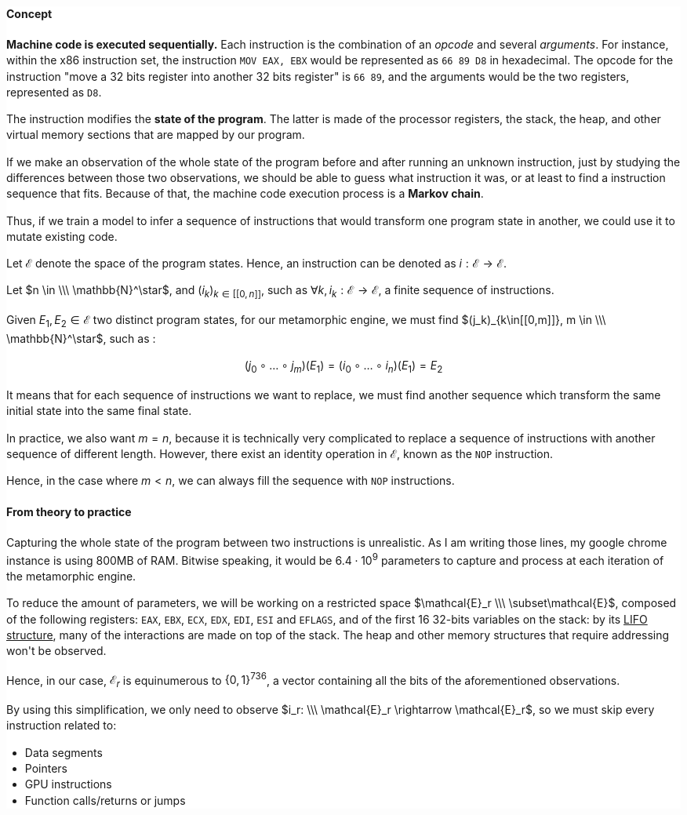 #### Concept

**Machine code is executed sequentially.** Each instruction is the combination of an *opcode* and several *arguments*. For instance, within the x86 instruction set, the instruction `MOV EAX, EBX` would be represented as `66 89 D8` in hexadecimal. The opcode for the instruction "move a 32 bits register into another 32 bits register" is `66 89`, and the arguments would be the two registers, represented as `D8`.

The instruction modifies the **state of the program**. The latter is made of the processor registers, the stack, the heap, and other virtual memory sections that are mapped by our program.

If we make an observation of the whole state of the program before and after running an unknown instruction, just by studying the differences between those two observations, we should be able to guess what instruction it was, or at least to find a instruction sequence that fits. Because of that, the machine code execution process is a **Markov chain**.

Thus, if we train a model to infer a sequence of instructions that would transform one program state in another, we could use it to mutate existing code.

Let $\mathcal{E}$ denote the space of the program states. Hence, an instruction can be denoted as $i: \mathcal{E} \rightarrow \mathcal{E}$.

Let $n \in \\\ \mathbb{N}^\star$, and $(i_k)_{k\in[[0,n]]}$, such as $\forall k, i_k : \mathcal{E} \rightarrow \mathcal{E}$, a finite sequence of instructions.

Given $E_1,E_2 \in\mathcal{E}$ two distinct program states, for our metamorphic engine, we must find $(j_k)_{k\in[[0,m]]}, m \in \\\ \mathbb{N}^\star$, such as  :

$$(j_0 \circ \ldots \circ j_m)(E_1) = (i_0 \circ \ldots \circ i_n)(E_1) = E_2$$

It means that for each sequence of instructions we want to replace, we must find another sequence which transform the same initial state into the same final state. 

In practice, we also want $m=n$, because it is technically very complicated to replace a sequence of instructions with another sequence of different length. However, there exist an identity operation in $\mathcal{E}$, known as the `NOP` instruction. 

Hence, in the case where $m < n$, we can always fill the sequence with `NOP` instructions.

#### From theory to practice

Capturing the whole state of the program between two instructions is unrealistic. As I am writing those lines, my google chrome instance is using 800MB of RAM. Bitwise speaking, it would be $6.4\cdot 10^9$ parameters to capture and process at each iteration of the metamorphic engine.

To reduce the amount of parameters, we will be working on a restricted space $\mathcal{E}_r \\\ \subset\mathcal{E}$, composed of the following registers: `EAX`, `EBX`, `ECX`, `EDX`, `EDI`, `ESI` and `EFLAGS`, and of the first 16 32-bits variables on the stack: by its [LIFO structure](https://en.wikipedia.org/wiki/Stack_(abstract_data_type)), many of the interactions are made on top of the stack. The heap and other memory structures that require addressing won't be observed. 

Hence, in our case, $\mathcal{E}_r$ is equinumerous to $\lbrace 0, 1 \rbrace ^{736}$, a vector containing all the bits of the aforementioned observations.

By using this simplification, we only need to observe $i_r: \\\ \mathcal{E}_r \rightarrow \mathcal{E}_r$, so we must skip every instruction related to:

- Data segments
- Pointers
- GPU instructions
- Function calls/returns or jumps
